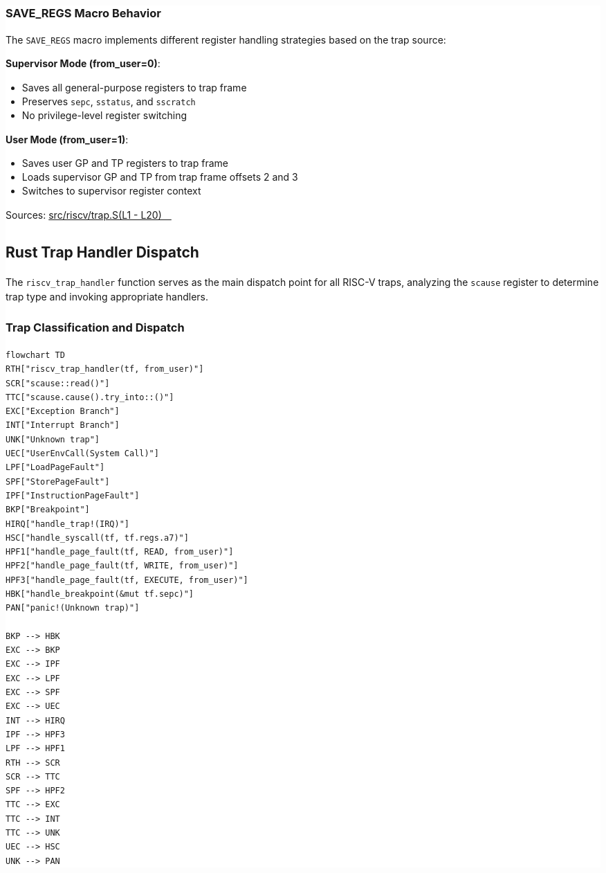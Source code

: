 ### SAVE_REGS Macro Behavior

The `SAVE_REGS` macro implements different register handling strategies based on the trap source:

**Supervisor Mode (from_user=0)**:

* Saves all general-purpose registers to trap frame
* Preserves `sepc`, `sstatus`, and `sscratch`
* No privilege-level register switching

**User Mode (from_user=1)**:

* Saves user GP and TP registers to trap frame
* Loads supervisor GP and TP from trap frame offsets 2 and 3
* Switches to supervisor register context

Sources: [src/riscv/trap.S(L1 - L20)&emsp;](https://github.com/arceos-org/axcpu/blob/b93d8fa3/src/riscv/trap.S#L1-L20)

## Rust Trap Handler Dispatch

The `riscv_trap_handler` function serves as the main dispatch point for all RISC-V traps, analyzing the `scause` register to determine trap type and invoking appropriate handlers.

### Trap Classification and Dispatch

```mermaid
flowchart TD
RTH["riscv_trap_handler(tf, from_user)"]
SCR["scause::read()"]
TTC["scause.cause().try_into::()"]
EXC["Exception Branch"]
INT["Interrupt Branch"]
UNK["Unknown trap"]
UEC["UserEnvCall(System Call)"]
LPF["LoadPageFault"]
SPF["StorePageFault"]
IPF["InstructionPageFault"]
BKP["Breakpoint"]
HIRQ["handle_trap!(IRQ)"]
HSC["handle_syscall(tf, tf.regs.a7)"]
HPF1["handle_page_fault(tf, READ, from_user)"]
HPF2["handle_page_fault(tf, WRITE, from_user)"]
HPF3["handle_page_fault(tf, EXECUTE, from_user)"]
HBK["handle_breakpoint(&mut tf.sepc)"]
PAN["panic!(Unknown trap)"]

BKP --> HBK
EXC --> BKP
EXC --> IPF
EXC --> LPF
EXC --> SPF
EXC --> UEC
INT --> HIRQ
IPF --> HPF3
LPF --> HPF1
RTH --> SCR
SCR --> TTC
SPF --> HPF2
TTC --> EXC
TTC --> INT
TTC --> UNK
UEC --> HSC
UNK --> PAN
```
